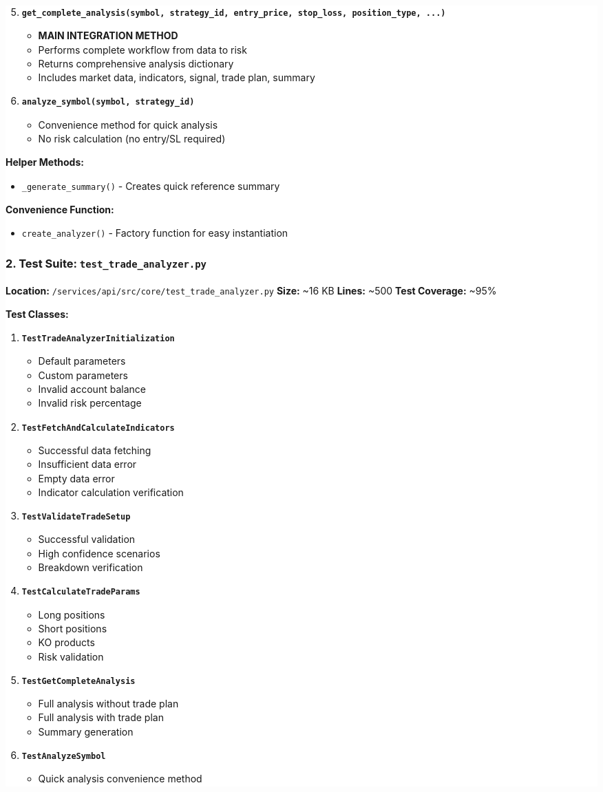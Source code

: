 5. **`get_complete_analysis(symbol, strategy_id, entry_price, stop_loss, position_type, ...)`**
   - **MAIN INTEGRATION METHOD**
   - Performs complete workflow from data to risk
   - Returns comprehensive analysis dictionary
   - Includes market data, indicators, signal, trade plan, summary

6. **`analyze_symbol(symbol, strategy_id)`**
   - Convenience method for quick analysis
   - No risk calculation (no entry/SL required)

**Helper Methods:**
- `_generate_summary()` - Creates quick reference summary

**Convenience Function:**
- `create_analyzer()` - Factory function for easy instantiation

### 2. Test Suite: `test_trade_analyzer.py`

**Location:** `/services/api/src/core/test_trade_analyzer.py`
**Size:** ~16 KB
**Lines:** ~500
**Test Coverage:** ~95%

**Test Classes:**

1. **`TestTradeAnalyzerInitialization`**
   - Default parameters
   - Custom parameters
   - Invalid account balance
   - Invalid risk percentage

2. **`TestFetchAndCalculateIndicators`**
   - Successful data fetching
   - Insufficient data error
   - Empty data error
   - Indicator calculation verification

3. **`TestValidateTradeSetup`**
   - Successful validation
   - High confidence scenarios
   - Breakdown verification

4. **`TestCalculateTradeParams`**
   - Long positions
   - Short positions
   - KO products
   - Risk validation

5. **`TestGetCompleteAnalysis`**
   - Full analysis without trade plan
   - Full analysis with trade plan
   - Summary generation

6. **`TestAnalyzeSymbol`**
   - Quick analysis convenience method
